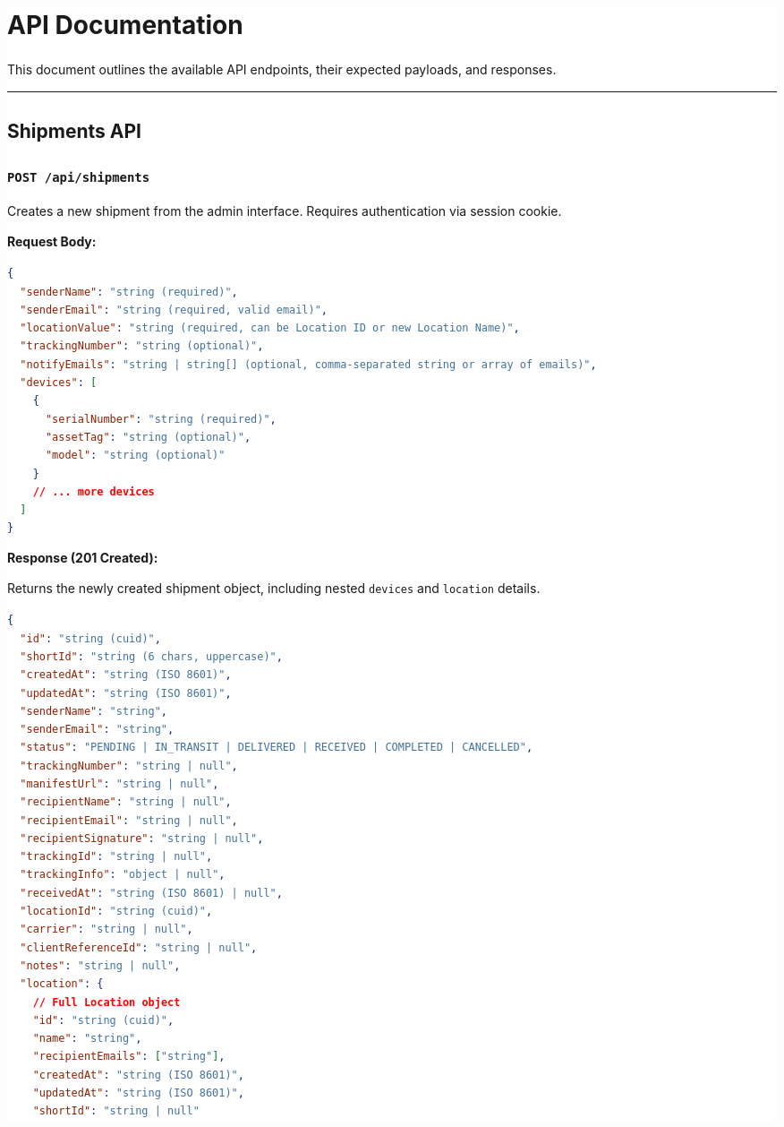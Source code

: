 # API Documentation

This document outlines the available API endpoints, their expected payloads, and responses.

---

## Shipments API

### `POST /api/shipments`

Creates a new shipment from the admin interface. Requires authentication via session cookie.

**Request Body:**

```json
{
  "senderName": "string (required)",
  "senderEmail": "string (required, valid email)",
  "locationValue": "string (required, can be Location ID or new Location Name)",
  "trackingNumber": "string (optional)",
  "notifyEmails": "string | string[] (optional, comma-separated string or array of emails)",
  "devices": [
    {
      "serialNumber": "string (required)",
      "assetTag": "string (optional)",
      "model": "string (optional)"
    }
    // ... more devices
  ]
}
```

**Response (201 Created):**

Returns the newly created shipment object, including nested `devices` and `location` details.

```json
{
  "id": "string (cuid)",
  "shortId": "string (6 chars, uppercase)",
  "createdAt": "string (ISO 8601)",
  "updatedAt": "string (ISO 8601)",
  "senderName": "string",
  "senderEmail": "string",
  "status": "PENDING | IN_TRANSIT | DELIVERED | RECEIVED | COMPLETED | CANCELLED",
  "trackingNumber": "string | null",
  "manifestUrl": "string | null",
  "recipientName": "string | null",
  "recipientEmail": "string | null",
  "recipientSignature": "string | null",
  "trackingId": "string | null",
  "trackingInfo": "object | null",
  "receivedAt": "string (ISO 8601) | null",
  "locationId": "string (cuid)",
  "carrier": "string | null",
  "clientReferenceId": "string | null",
  "notes": "string | null",
  "location": {
    // Full Location object
    "id": "string (cuid)",
    "name": "string",
    "recipientEmails": ["string"],
    "createdAt": "string (ISO 8601)",
    "updatedAt": "string (ISO 8601)",
    "shortId": "string | null"
```